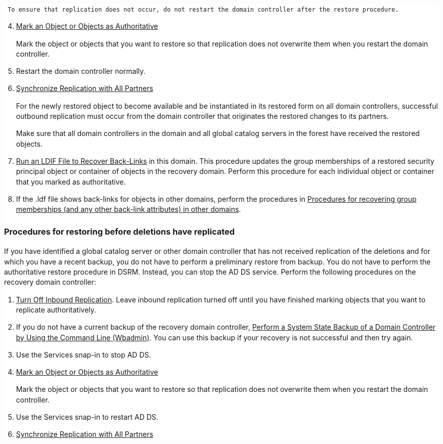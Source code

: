      To ensure that replication does not occur, do not restart the domain controller after the restore procedure.  
  
4.  [Mark an Object or Objects as Authoritative](../Topic/Mark-an-Object-or-Objects-as-Authoritative.md)  
  
     Mark the object or objects that you want to restore so that replication does not overwrite them when you restart the domain controller.  
  
5.  Restart the domain controller normally.  
  
6.  [Synchronize Replication with All Partners](../Topic/Synchronize-Replication-with-All-Partners.md)  
  
     For the newly restored object to become available and be instantiated in its restored form on all domain controllers, successful outbound replication must occur from the domain controller that originates the restored changes to its partners.  
  
     Make sure that all domain controllers in the domain and all global catalog servers in the forest have received the restored objects.  
  
7.  [Run an LDIF File to Recover Back-Links](../Topic/Run-an-LDIF-File-to-Recover-Back-Links.md) in this domain. This procedure updates the group memberships of a restored security principal object or container of objects in the recovery domain. Perform this procedure for each individual object or container that you marked as authoritative.  
  
8.  If the .ldf file shows back\-links for objects in other domains, perform the procedures in [Procedures for recovering group memberships \(and any other back\-link attributes\) in other domains](../Topic/Performing-Authoritative-Restore-of-Active-Directory-Objects.md#BKMK_recover_groups).  
  
###  <a name="BKMK_before_deletions"></a> Procedures for restoring before deletions have replicated  
 If you have identified a global catalog server or other domain controller that has not received replication of the deletions and for which you have a recent backup, you do not have to perform a preliminary restore from backup. You do not have to perform the authoritative restore procedure in DSRM. Instead, you can stop the AD DS service. Perform the following procedures on the recovery domain controller:  
  
1.  [Turn Off Inbound Replication](../Topic/Turn-Off-Inbound-Replication.md). Leave inbound replication turned off until you have finished marking objects that you want to replicate authoritatively.  
  
2.  If you do not have a current backup of the recovery domain controller, [Perform a System State Backup of a Domain Controller by Using the Command Line &#40;Wbadmin&#41;](../Topic/Perform-a-System-State-Backup-of-a-Domain-Controller-by-Using-the-Command-Line--Wbadmin-.md). You can use this backup if your recovery is not successful and then try again.  
  
3.  Use the Services snap\-in to stop AD DS.  
  
4.  [Mark an Object or Objects as Authoritative](../Topic/Mark-an-Object-or-Objects-as-Authoritative.md)  
  
     Mark the object or objects that you want to restore so that replication does not overwrite them when you restart the domain controller.  
  
5.  Use the Services snap\-in to restart AD DS.  
  
6.  [Synchronize Replication with All Partners](../Topic/Synchronize-Replication-with-All-Partners.md)  
  
